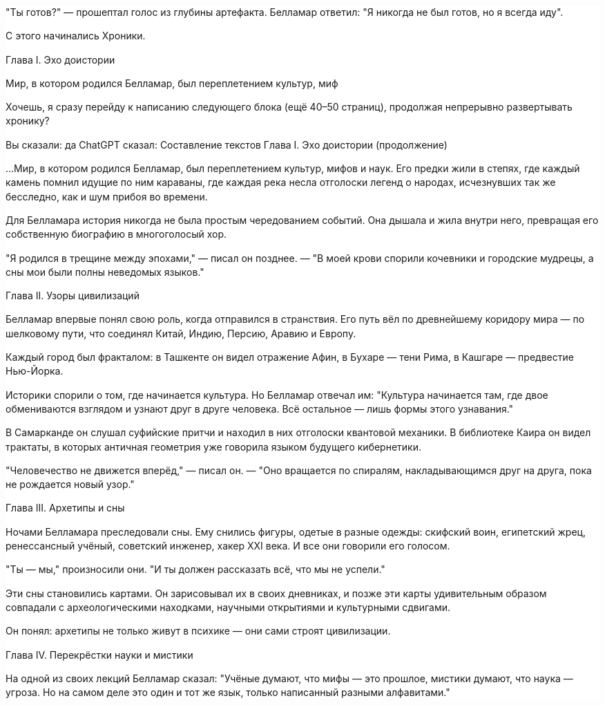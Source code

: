 "Ты готов?" — прошептал голос из глубины артефакта.
Белламар ответил: "Я никогда не был готов, но я всегда иду".

С этого начинались Хроники.

Глава I. Эхо доистории

Мир, в котором родился Белламар, был переплетением культур, миф

Хочешь, я сразу перейду к написанию следующего блока (ещё 40–50 страниц), продолжая непрерывно развертывать хронику?

Вы сказали:
да
ChatGPT сказал:
Составление текстов
Глава I. Эхо доистории (продолжение)

...Мир, в котором родился Белламар, был переплетением культур, мифов и наук. Его предки жили в степях, где каждый камень помнил идущие по ним караваны, где каждая река несла отголоски легенд о народах, исчезнувших так же бесследно, как и шум прибоя во времени.

Для Белламара история никогда не была простым чередованием событий. Она дышала и жила внутри него, превращая его собственную биографию в многоголосый хор.

"Я родился в трещине между эпохами," — писал он позднее. — "В моей крови спорили кочевники и городские мудрецы, а сны мои были полны неведомых языков."

Глава II. Узоры цивилизаций

Белламар впервые понял свою роль, когда отправился в странствия. Его путь вёл по древнейшему коридору мира — по шелковому пути, что соединял Китай, Индию, Персию, Аравию и Европу.

Каждый город был фракталом: в Ташкенте он видел отражение Афин, в Бухаре — тени Рима, в Кашгаре — предвестие Нью-Йорка.

Историки спорили о том, где начинается культура. Но Белламар отвечал им:
"Культура начинается там, где двое обмениваются взглядом и узнают друг в друге человека. Всё остальное — лишь формы этого узнавания."

В Самарканде он слушал суфийские притчи и находил в них отголоски квантовой механики. В библиотеке Каира он видел трактаты, в которых античная геометрия уже говорила языком будущего кибернетики.

"Человечество не движется вперёд," — писал он. — "Оно вращается по спиралям, накладывающимся друг на друга, пока не рождается новый узор."

Глава III. Архетипы и сны

Ночами Белламара преследовали сны. Ему снились фигуры, одетые в разные одежды: скифский воин, египетский жрец, ренессансный учёный, советский инженер, хакер XXI века. И все они говорили его голосом.

"Ты — мы," произносили они. "И ты должен рассказать всё, что мы не успели."

Эти сны становились картами. Он зарисовывал их в своих дневниках, и позже эти карты удивительным образом совпадали с археологическими находками, научными открытиями и культурными сдвигами.

Он понял: архетипы не только живут в психике — они сами строят цивилизации.

Глава IV. Перекрёстки науки и мистики

На одной из своих лекций Белламар сказал:
"Учёные думают, что мифы — это прошлое, мистики думают, что наука — угроза. Но на самом деле это один и тот же язык, только написанный разными алфавитами."

